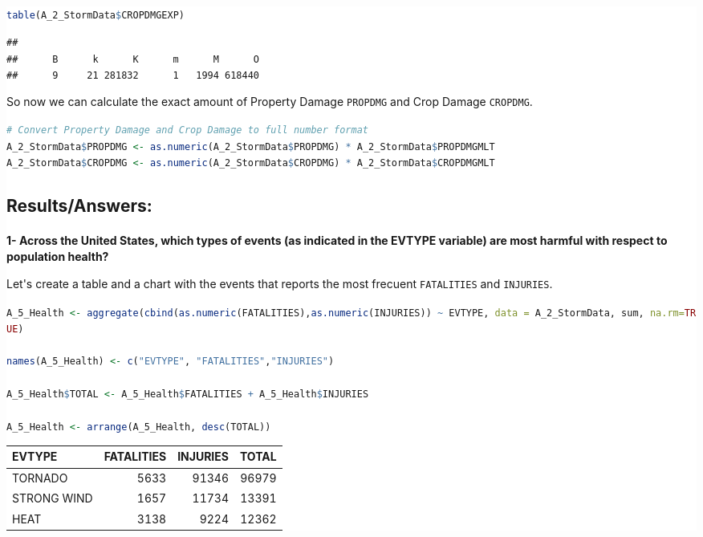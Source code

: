```r
table(A_2_StormData$CROPDMGEXP)
```

```
## 
##      B      k      K      m      M      O 
##      9     21 281832      1   1994 618440
```

So now we can calculate the exact amount of Property Damage `PROPDMG` and Crop Damage `CROPDMG`.


```r
# Convert Property Damage and Crop Damage to full number format
A_2_StormData$PROPDMG <- as.numeric(A_2_StormData$PROPDMG) * A_2_StormData$PROPDMGMLT
A_2_StormData$CROPDMG <- as.numeric(A_2_StormData$CROPDMG) * A_2_StormData$CROPDMGMLT
```

## Results/Answers:

**1-  Across the United States, which types of events (as indicated in the EVTYPE variable) are most harmful with respect to population health?**

Let's create a table and a chart with the events that reports the most frecuent `FATALITIES` and `INJURIES`.


```r
A_5_Health <- aggregate(cbind(as.numeric(FATALITIES),as.numeric(INJURIES)) ~ EVTYPE, data = A_2_StormData, sum, na.rm=TRUE)

names(A_5_Health) <- c("EVTYPE", "FATALITIES","INJURIES")

A_5_Health$TOTAL <- A_5_Health$FATALITIES + A_5_Health$INJURIES

A_5_Health <- arrange(A_5_Health, desc(TOTAL))
```

<table class="table table-striped" style="width: auto !important; margin-left: auto; margin-right: auto;">
 <thead>
  <tr>
   <th style="text-align:left;"> EVTYPE </th>
   <th style="text-align:right;"> FATALITIES </th>
   <th style="text-align:right;"> INJURIES </th>
   <th style="text-align:right;"> TOTAL </th>
  </tr>
 </thead>
<tbody>
  <tr>
   <td style="text-align:left;"> TORNADO </td>
   <td style="text-align:right;"> 5633 </td>
   <td style="text-align:right;"> 91346 </td>
   <td style="text-align:right;"> 96979 </td>
  </tr>
  <tr>
   <td style="text-align:left;"> STRONG WIND </td>
   <td style="text-align:right;"> 1657 </td>
   <td style="text-align:right;"> 11734 </td>
   <td style="text-align:right;"> 13391 </td>
  </tr>
  <tr>
   <td style="text-align:left;"> HEAT </td>
   <td style="text-align:right;"> 3138 </td>
   <td style="text-align:right;"> 9224 </td>
   <td style="text-align:right;"> 12362 </td>
  </tr>
  <tr>
